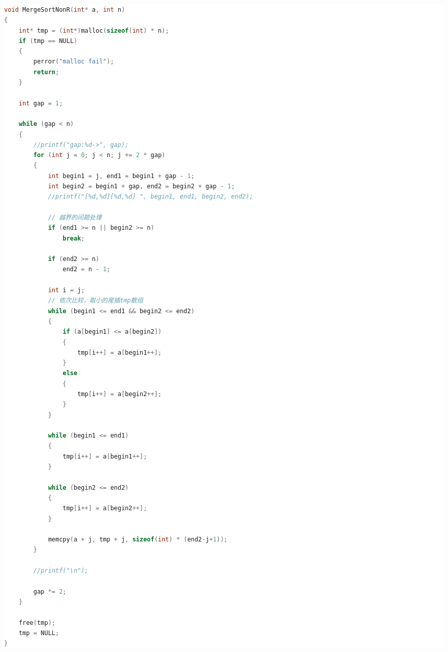```c
void MergeSortNonR(int* a, int n)
{
	int* tmp = (int*)malloc(sizeof(int) * n);
	if (tmp == NULL)
	{
		perror("malloc fail");
		return;
	}

	int gap = 1;

	while (gap < n)
	{
		//printf("gap:%d->", gap);
		for (int j = 0; j < n; j += 2 * gap)
		{
			int begin1 = j, end1 = begin1 + gap - 1;
			int begin2 = begin1 + gap, end2 = begin2 + gap - 1;
			//printf("[%d,%d][%d,%d] ", begin1, end1, begin2, end2);

			// 越界的问题处理
			if (end1 >= n || begin2 >= n)
				break;

			if (end2 >= n)
				end2 = n - 1;

			int i = j;
			// 依次比较，取小的尾插tmp数组
			while (begin1 <= end1 && begin2 <= end2)
			{
				if (a[begin1] <= a[begin2])
				{
					tmp[i++] = a[begin1++];
				}
				else
				{
					tmp[i++] = a[begin2++];
				}
			}

			while (begin1 <= end1)
			{
				tmp[i++] = a[begin1++];
			}

			while (begin2 <= end2)
			{
				tmp[i++] = a[begin2++];
			}

			memcpy(a + j, tmp + j, sizeof(int) * (end2-j+1));
		}

		//printf("\n");

		gap *= 2;
	}

	free(tmp);
	tmp = NULL;
}

```